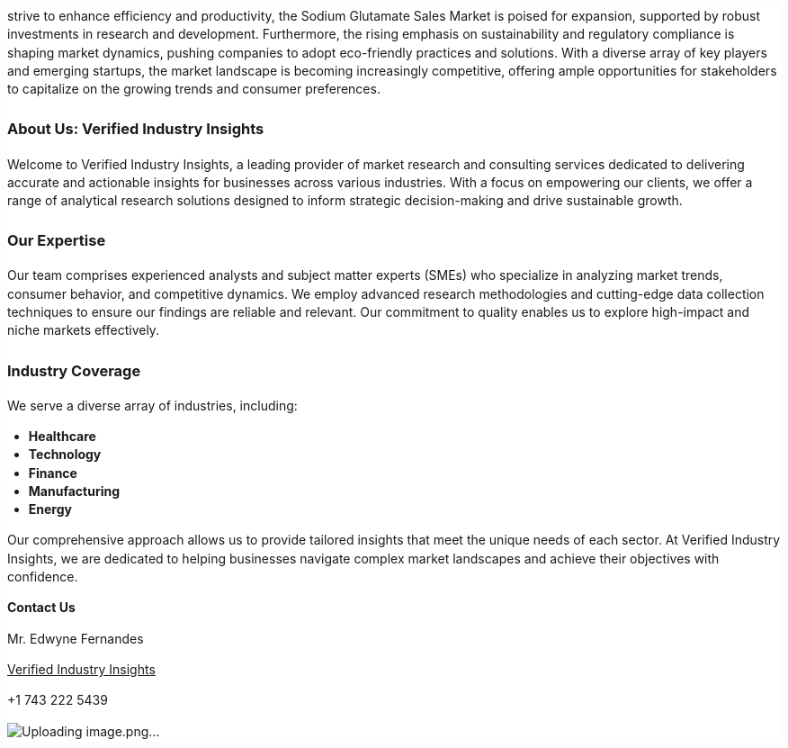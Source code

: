 strive to enhance efficiency and productivity, the Sodium Glutamate Sales Market is poised for expansion, supported by robust investments in research and development. Furthermore, the rising emphasis on sustainability and regulatory compliance is shaping market dynamics, pushing companies to adopt eco-friendly practices and solutions. With a diverse array of key players and emerging startups, the market landscape is becoming increasingly competitive, offering ample opportunities for stakeholders to capitalize on the growing trends and consumer preferences.</p><h3>About Us: Verified Industry Insights</h3><p>Welcome to Verified Industry Insights, a leading provider of market research and consulting services dedicated to delivering accurate and actionable insights for businesses across various industries. With a focus on empowering our clients, we offer a range of analytical research solutions designed to inform strategic decision-making and drive sustainable growth.</p><h3>Our Expertise</h3><p>Our team comprises experienced analysts and subject matter experts (SMEs) who specialize in analyzing market trends, consumer behavior, and competitive dynamics. We employ advanced research methodologies and cutting-edge data collection techniques to ensure our findings are reliable and relevant. Our commitment to quality enables us to explore high-impact and niche markets effectively.</p><h3>Industry Coverage</h3><p>We serve a diverse array of industries, including:</p><ul><li><strong>Healthcare</strong></li><li><strong>Technology</strong></li><li><strong>Finance</strong></li><li><strong>Manufacturing</strong></li><li><strong>Energy</strong></li></ul><p>Our comprehensive approach allows us to provide tailored insights that meet the unique needs of each sector. At Verified Industry Insights, we are dedicated to helping businesses navigate complex market landscapes and achieve their objectives with confidence.</p><p><strong>Contact Us</strong></p><p>Mr. Edwyne Fernandes</p><p><a href="https://www.verifiedindustryinsights.com/">Verified Industry Insights</a></p><p>+1 743 222 5439</p>
![Uploading image.png…]()
